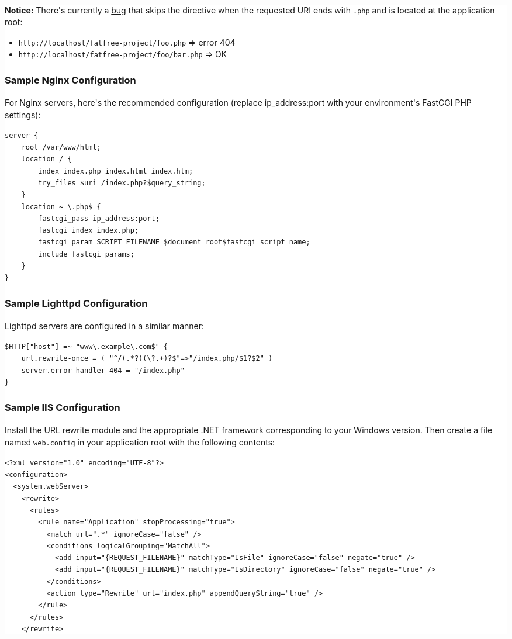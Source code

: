 <div class="alert alert-danger">
	<strong>Notice:</strong>
	There's currently a <a href="https://bz.apache.org/bugzilla/show_bug.cgi?id=52403">bug</a> that skips the directive when the requested URI ends with <code>.php</code> and is located at the application root:
	<ul>
		<li><code>http://localhost/fatfree-project/foo.php</code> =&gt; error 404</li>
		<li><code>http://localhost/fatfree-project/foo/bar.php</code> =&gt; OK</li>
	</ul>
</div>

### Sample Nginx Configuration

For Nginx servers, here's the recommended configuration (replace ip_address:port with your
environment's FastCGI PHP settings):

``` nginx
server {
    root /var/www/html;
    location / {
        index index.php index.html index.htm;
        try_files $uri /index.php?$query_string;
    }
    location ~ \.php$ {
        fastcgi_pass ip_address:port;
        fastcgi_index index.php;
        fastcgi_param SCRIPT_FILENAME $document_root$fastcgi_script_name;
        include fastcgi_params;
    }
}
```

### Sample Lighttpd Configuration

Lighttpd servers are configured in a similar manner:

```
$HTTP["host"] =~ "www\.example\.com$" {
    url.rewrite-once = ( "^/(.*?)(\?.+)?$"=>"/index.php/$1?$2" )
    server.error-handler-404 = "/index.php"
}
```

### Sample IIS Configuration

Install the [URL rewrite module](http://www.iis.net/downloads/microsoft/url-rewrite) and the appropriate .NET framework corresponding to your Windows version. Then create a file named `web.config` in your application root with the following contents:

```
<?xml version="1.0" encoding="UTF-8"?>
<configuration>
  <system.webServer>
    <rewrite>
      <rules>
        <rule name="Application" stopProcessing="true">
          <match url=".*" ignoreCase="false" />
          <conditions logicalGrouping="MatchAll">
            <add input="{REQUEST_FILENAME}" matchType="IsFile" ignoreCase="false" negate="true" />
            <add input="{REQUEST_FILENAME}" matchType="IsDirectory" ignoreCase="false" negate="true" />
          </conditions>
          <action type="Rewrite" url="index.php" appendQueryString="true" />
        </rule>
      </rules>
    </rewrite>
```